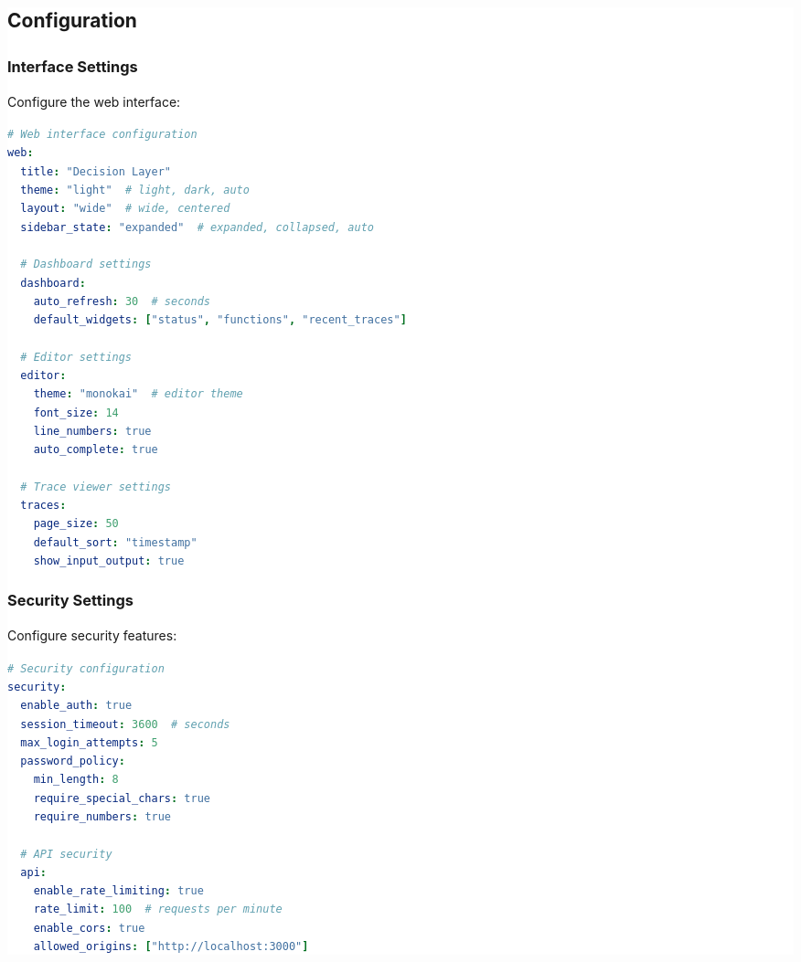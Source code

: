 ## Configuration

### Interface Settings

Configure the web interface:

```yaml
# Web interface configuration
web:
  title: "Decision Layer"
  theme: "light"  # light, dark, auto
  layout: "wide"  # wide, centered
  sidebar_state: "expanded"  # expanded, collapsed, auto
  
  # Dashboard settings
  dashboard:
    auto_refresh: 30  # seconds
    default_widgets: ["status", "functions", "recent_traces"]
    
  # Editor settings
  editor:
    theme: "monokai"  # editor theme
    font_size: 14
    line_numbers: true
    auto_complete: true
    
  # Trace viewer settings
  traces:
    page_size: 50
    default_sort: "timestamp"
    show_input_output: true
```

### Security Settings

Configure security features:

```yaml
# Security configuration
security:
  enable_auth: true
  session_timeout: 3600  # seconds
  max_login_attempts: 5
  password_policy:
    min_length: 8
    require_special_chars: true
    require_numbers: true
    
  # API security
  api:
    enable_rate_limiting: true
    rate_limit: 100  # requests per minute
    enable_cors: true
    allowed_origins: ["http://localhost:3000"]
```
